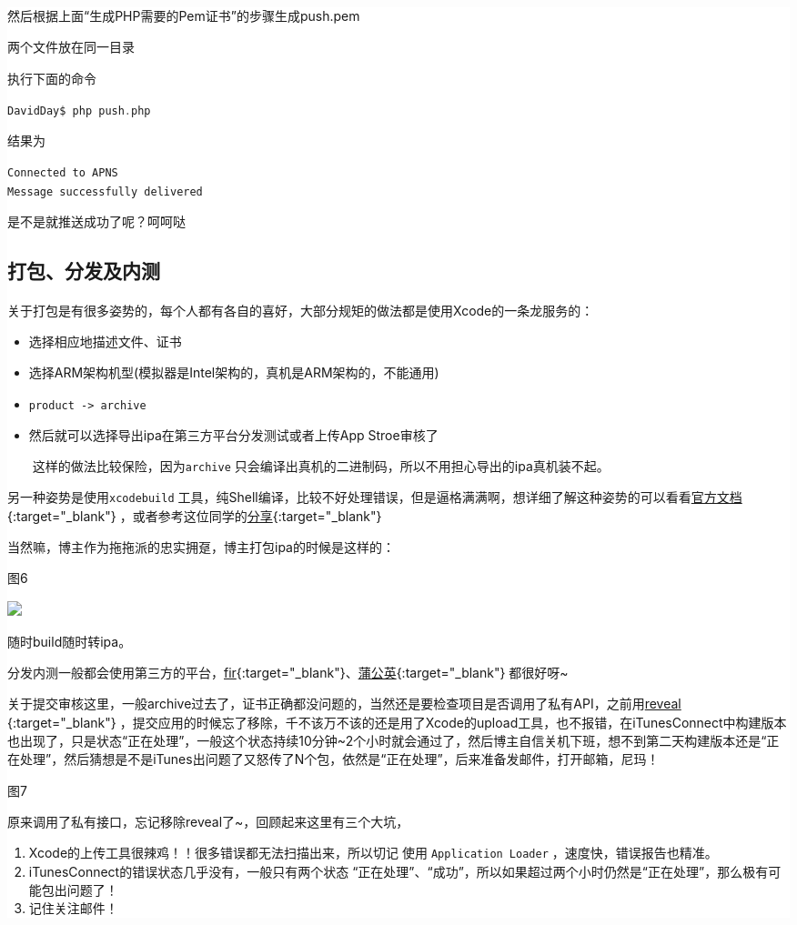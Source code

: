 然后根据上面“生成PHP需要的Pem证书”的步骤生成push.pem

两个文件放在同一目录

执行下面的命令

``` c
DavidDay$ php push.php 
```

结果为

``` c
Connected to APNS
Message successfully delivered
```

是不是就推送成功了呢？呵呵哒



## 打包、分发及内测

关于打包是有很多姿势的，每个人都有各自的喜好，大部分规矩的做法都是使用Xcode的一条龙服务的：

* 选择相应地描述文件、证书
  
* 选择ARM架构机型(模拟器是Intel架构的，真机是ARM架构的，不能通用)
  
* `product -> archive` 
  
* 然后就可以选择导出ipa在第三方平台分发测试或者上传App Stroe审核了
  
  ​
这样的做法比较保险，因为`archive` 只会编译出真机的二进制码，所以不用担心导出的ipa真机装不起。

另一种姿势是使用`xcodebuild` 工具，纯Shell编译，比较不好处理错误，但是逼格满满啊，想详细了解这种姿势的可以看看[官方文档](https://developer.apple.com/library/mac/documentation/Darwin/Reference/ManPages/man1/xcodebuild.1.html){:target="_blank"} ，或者参考这位同学的[分享](http://www.cnblogs.com/brycezhang/p/4097487.html){:target="_blank"}

当然嘛，博主作为拖拖派的忠实拥趸，博主打包ipa的时候是这样的：

图6

![](https://daiweilai.github.io/img/post/2015-11-17-pic6.gif)

随时build随时转ipa。

分发内测一般都会使用第三方的平台，[fir](fir.im){:target="_blank"}、[蒲公英](http://www.pgyer.com/){:target="_blank"} 都很好呀~ 

关于提交审核这里，一般archive过去了，证书正确都没问题的，当然还是要检查项目是否调用了私有API，之前用[reveal ](http://revealapp.com/){:target="_blank"} ，提交应用的时候忘了移除，千不该万不该的还是用了Xcode的upload工具，也不报错，在iTunesConnect中构建版本也出现了，只是状态“正在处理”，一般这个状态持续10分钟~2个小时就会通过了，然后博主自信关机下班，想不到第二天构建版本还是“正在处理”，然后猜想是不是iTunes出问题了又怒传了N个包，依然是“正在处理”，后来准备发邮件，打开邮箱，尼玛！

图7

原来调用了私有接口，忘记移除reveal了~，回顾起来这里有三个大坑，

1. Xcode的上传工具很辣鸡！！很多错误都无法扫描出来，所以切记 使用 `Application Loader` ，速度快，错误报告也精准。
2. iTunesConnect的错误状态几乎没有，一般只有两个状态 “正在处理”、“成功”，所以如果超过两个小时仍然是“正在处理”，那么极有可能包出问题了！ 
3. 记住关注邮件！
